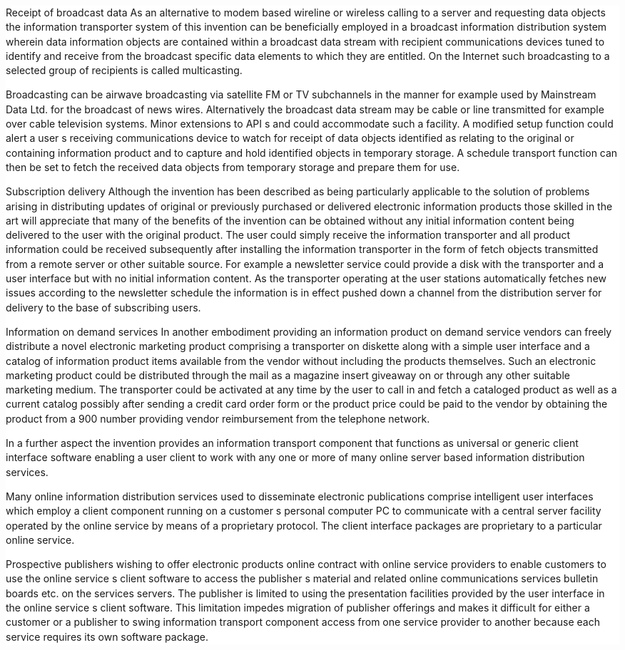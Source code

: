 Receipt of broadcast data As an alternative to modem based wireline or wireless calling to a server and requesting data objects the information transporter system of this invention can be beneficially employed in a broadcast information distribution system wherein data information objects are contained within a broadcast data stream with recipient communications devices tuned to identify and receive from the broadcast specific data elements to which they are entitled. On the Internet such broadcasting to a selected group of recipients is called multicasting. 

Broadcasting can be airwave broadcasting via satellite FM or TV subchannels in the manner for example used by Mainstream Data Ltd. for the broadcast of news wires. Alternatively the broadcast data stream may be cable or line transmitted for example over cable television systems. Minor extensions to API s and could accommodate such a facility. A modified setup function could alert a user s receiving communications device to watch for receipt of data objects identified as relating to the original or containing information product and to capture and hold identified objects in temporary storage. A schedule transport function can then be set to fetch the received data objects from temporary storage and prepare them for use.

Subscription delivery Although the invention has been described as being particularly applicable to the solution of problems arising in distributing updates of original or previously purchased or delivered electronic information products those skilled in the art will appreciate that many of the benefits of the invention can be obtained without any initial information content being delivered to the user with the original product. The user could simply receive the information transporter and all product information could be received subsequently after installing the information transporter in the form of fetch objects transmitted from a remote server or other suitable source. For example a newsletter service could provide a disk with the transporter and a user interface but with no initial information content. As the transporter operating at the user stations automatically fetches new issues according to the newsletter schedule the information is in effect pushed down a channel from the distribution server for delivery to the base of subscribing users.

Information on demand services In another embodiment providing an information product on demand service vendors can freely distribute a novel electronic marketing product comprising a transporter on diskette along with a simple user interface and a catalog of information product items available from the vendor without including the products themselves. Such an electronic marketing product could be distributed through the mail as a magazine insert giveaway on or through any other suitable marketing medium. The transporter could be activated at any time by the user to call in and fetch a cataloged product as well as a current catalog possibly after sending a credit card order form or the product price could be paid to the vendor by obtaining the product from a 900 number providing vendor reimbursement from the telephone network.

In a further aspect the invention provides an information transport component that functions as universal or generic client interface software enabling a user client to work with any one or more of many online server based information distribution services.

Many online information distribution services used to disseminate electronic publications comprise intelligent user interfaces which employ a client component running on a customer s personal computer PC to communicate with a central server facility operated by the online service by means of a proprietary protocol. The client interface packages are proprietary to a particular online service.

Prospective publishers wishing to offer electronic products online contract with online service providers to enable customers to use the online service s client software to access the publisher s material and related online communications services bulletin boards etc. on the services servers. The publisher is limited to using the presentation facilities provided by the user interface in the online service s client software. This limitation impedes migration of publisher offerings and makes it difficult for either a customer or a publisher to swing information transport component access from one service provider to another because each service requires its own software package.
